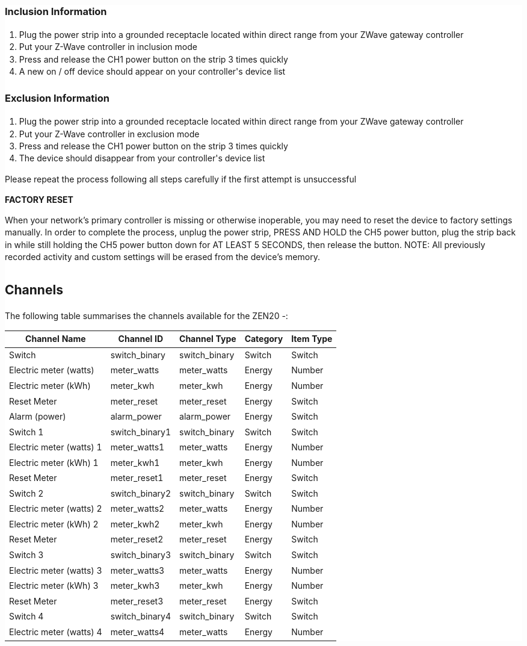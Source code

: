 ### Inclusion Information

  1. Plug the power strip into a grounded receptacle located within direct range from your ZWave gateway controller
  2. Put your Z-Wave controller in inclusion mode
  3. Press and release the CH1 power button on the strip 3 times quickly
  4. A new on / off device should appear on your controller's device list

### Exclusion Information

  1. Plug the power strip into a grounded receptacle located within direct range from your ZWave gateway controller
  2. Put your Z-Wave controller in exclusion mode
  3. Press and release the CH1 power button on the strip 3 times quickly
  4. The device should disappear from your controller's device list

Please repeat the process following all steps carefully if the first attempt is unsuccessful

**FACTORY RESET**

When your network’s primary controller is missing or otherwise inoperable, you may need to reset the device to factory settings manually. In order to complete the process, unplug the power strip, PRESS AND HOLD the CH5 power button, plug the strip back in while still holding the CH5 power button down for AT LEAST 5 SECONDS, then release the button. NOTE: All previously recorded activity and custom settings will be erased from the device’s memory.

## Channels

The following table summarises the channels available for the ZEN20 -:

| Channel Name | Channel ID | Channel Type | Category | Item Type |
|--------------|------------|--------------|----------|-----------|
| Switch | switch_binary | switch_binary | Switch | Switch | 
| Electric meter (watts) | meter_watts | meter_watts | Energy | Number | 
| Electric meter (kWh) | meter_kwh | meter_kwh | Energy | Number | 
| Reset Meter | meter_reset | meter_reset | Energy | Switch | 
| Alarm (power) | alarm_power | alarm_power | Energy | Switch | 
| Switch 1 | switch_binary1 | switch_binary | Switch | Switch | 
| Electric meter (watts) 1 | meter_watts1 | meter_watts | Energy | Number | 
| Electric meter (kWh) 1 | meter_kwh1 | meter_kwh | Energy | Number | 
| Reset Meter | meter_reset1 | meter_reset | Energy | Switch | 
| Switch 2 | switch_binary2 | switch_binary | Switch | Switch | 
| Electric meter (watts) 2 | meter_watts2 | meter_watts | Energy | Number | 
| Electric meter (kWh) 2 | meter_kwh2 | meter_kwh | Energy | Number | 
| Reset Meter | meter_reset2 | meter_reset | Energy | Switch | 
| Switch 3 | switch_binary3 | switch_binary | Switch | Switch | 
| Electric meter (watts) 3 | meter_watts3 | meter_watts | Energy | Number | 
| Electric meter (kWh) 3 | meter_kwh3 | meter_kwh | Energy | Number | 
| Reset Meter | meter_reset3 | meter_reset | Energy | Switch | 
| Switch 4 | switch_binary4 | switch_binary | Switch | Switch | 
| Electric meter (watts) 4 | meter_watts4 | meter_watts | Energy | Number | 